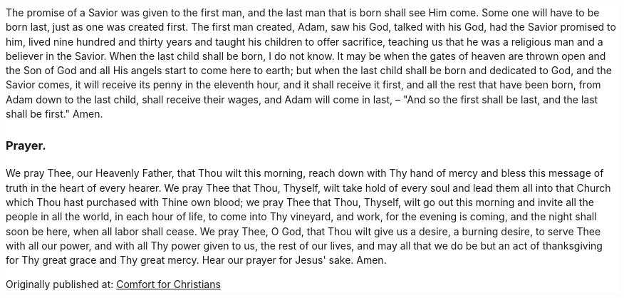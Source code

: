 The promise of a Savior was given to the first man, and the last man that is born shall see Him come. Some one will have to be born last, just as one was created first. The first man created, Adam, saw his God, talked with his God, had the Savior promised to him, lived nine hundred and thirty years and taught his children to offer sacrifice, teaching us that he was a religious man and a believer in the Savior. When the last child shall be born, I do not know. It may be when the gates of heaven are thrown open and the Son of God and all His angels start to come here to earth; but when the last child shall be born and dedicated to God, and the Savior comes, it will receive its penny in the eleventh hour, and it shall receive it first, and all the rest that have been born, from Adam down to the last child, shall receive their wages, and Adam will come in last, – "And so the first shall be last, and the last shall be first." Amen. 

### Prayer. 

We pray Thee, our Heavenly Father, that Thou wilt this morning, reach down with Thy hand of mercy and bless this message of truth in the heart of every hearer. We pray Thee that Thou, Thyself, wilt take hold of every soul and lead them all into that Church which Thou hast purchased with Thine own blood; we pray Thee that Thou, Thyself, wilt go out this morning and invite all the people in all the world, in each hour of life, to come into Thy vineyard, and work, for the evening is coming, and the night shall soon be here, when all labor shall cease. We pray Thee, O God, that Thou wilt give us a desire, a burning desire, to serve Thee with all our power, and with all Thy power given to us, the rest of our lives, and may all that we do be but an act of thanksgiving for Thy great grace and Thy great mercy. Hear our prayer for Jesus' sake. Amen. 
<div>Originally published at: <a href='http://www.alecsatin.com/'>Comfort for Christians</a></div>